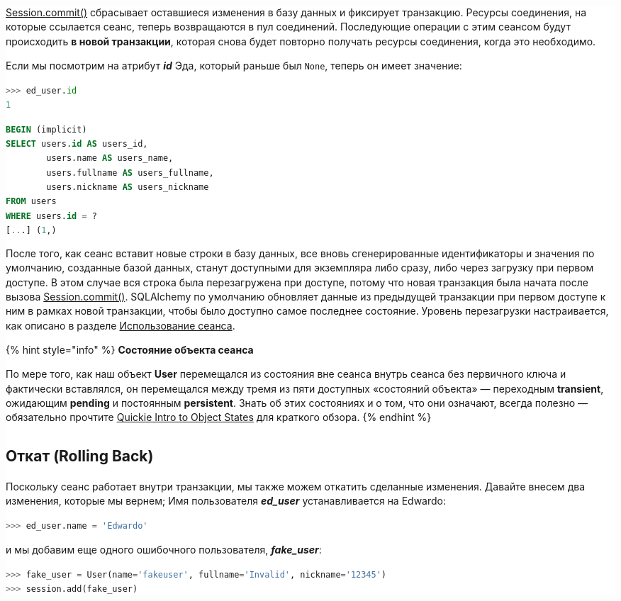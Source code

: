 [Session.commit()](https://docs.sqlalchemy.org/en/14/orm/session\_api.html#sqlalchemy.orm.Session.commit) сбрасывает оставшиеся изменения в базу данных и фиксирует транзакцию. Ресурсы соединения, на которые ссылается сеанс, теперь возвращаются в пул соединений. Последующие операции с этим сеансом будут происходить **в новой транзакции**, которая снова будет повторно получать ресурсы соединения, когда это необходимо.

Если мы посмотрим на атрибут _**id**_ Эда, который раньше был `None`, теперь он имеет значение:

```python
>>> ed_user.id 
1
```

```sql
BEGIN (implicit)
SELECT users.id AS users_id,
        users.name AS users_name,
        users.fullname AS users_fullname,
        users.nickname AS users_nickname
FROM users
WHERE users.id = ?
[...] (1,)
```

После того, как сеанс вставит новые строки в базу данных, все вновь сгенерированные идентификаторы и значения по умолчанию, созданные базой данных, станут доступными для экземпляра либо сразу, либо через загрузку при первом доступе. В этом случае вся строка была перезагружена при доступе, потому что новая транзакция была начата после вызова [Session.commit()](https://docs.sqlalchemy.org/en/14/orm/session\_api.html#sqlalchemy.orm.Session.commit). SQLAlchemy по умолчанию обновляет данные из предыдущей транзакции при первом доступе к ним в рамках новой транзакции, чтобы было доступно самое последнее состояние. Уровень перезагрузки настраивается, как описано в разделе [Использование сеанса](https://docs.sqlalchemy.org/en/14/orm/session.html).

{% hint style="info" %}
**Состояние объекта сеанса**

По мере того, как наш объект **User** перемещался из состояния вне сеанса внутрь сеанса без первичного ключа и фактически вставлялся, он перемещался между тремя из пяти доступных «состояний объекта» — переходным **transient**, ожидающим **pending** и постоянным **persistent**. Знать об этих состояниях и о том, что они означают, всегда полезно — обязательно прочтите [Quickie Intro to Object States](https://docs.sqlalchemy.org/en/14/orm/session\_state\_management.html#session-object-states) для краткого обзора.
{% endhint %}

## Откат (Rolling Back)

Поскольку сеанс работает внутри транзакции, мы также можем откатить сделанные изменения. Давайте внесем два изменения, которые мы вернем; Имя пользователя _**ed\_user**_ устанавливается на Edwardo:

```python
>>> ed_user.name = 'Edwardo'
```

и мы добавим еще одного ошибочного пользователя, _**fake\_user**_:

```python
>>> fake_user = User(name='fakeuser', fullname='Invalid', nickname='12345')
>>> session.add(fake_user)
```

